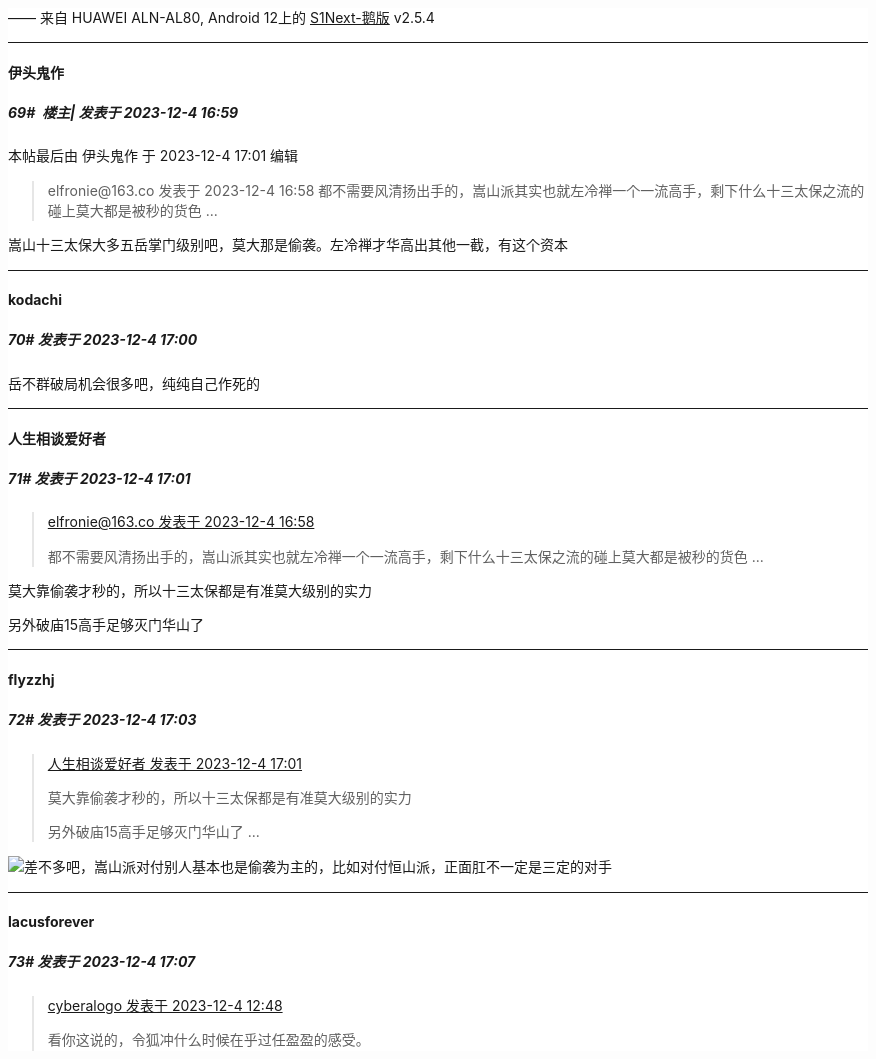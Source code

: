 —— 来自 HUAWEI ALN-AL80, Android 12上的 [S1Next-鹅版](https://github.com/ykrank/S1-Next/releases) v2.5.4

*****

####  伊头鬼作  
##### 69#         楼主| 发表于 2023-12-4 16:59

 本帖最后由 伊头鬼作 于 2023-12-4 17:01 编辑 
<blockquote>elfronie@163.co 发表于 2023-12-4 16:58
都不需要风清扬出手的，嵩山派其实也就左冷禅一个一流高手，剩下什么十三太保之流的碰上莫大都是被秒的货色 ...</blockquote>
嵩山十三太保大多五岳掌门级别吧，莫大那是偷袭。左冷禅才华高出其他一截，有这个资本

*****

####  kodachi  
##### 70#       发表于 2023-12-4 17:00

岳不群破局机会很多吧，纯纯自己作死的

*****

####  人生相谈爱好者  
##### 71#       发表于 2023-12-4 17:01

<blockquote><a href="httphttps://bbs.saraba1st.com/2b/forum.php?mod=redirect&amp;goto=findpost&amp;pid=63221550&amp;ptid=2162890" target="_blank">elfronie@163.co 发表于 2023-12-4 16:58</a>

都不需要风清扬出手的，嵩山派其实也就左冷禅一个一流高手，剩下什么十三太保之流的碰上莫大都是被秒的货色 ...</blockquote>
莫大靠偷袭才秒的，所以十三太保都是有准莫大级别的实力

另外破庙15高手足够灭门华山了

*****

####  flyzzhj  
##### 72#       发表于 2023-12-4 17:03

<blockquote><a href="httphttps://bbs.saraba1st.com/2b/forum.php?mod=redirect&amp;goto=findpost&amp;pid=63221594&amp;ptid=2162890" target="_blank">人生相谈爱好者 发表于 2023-12-4 17:01</a>

莫大靠偷袭才秒的，所以十三太保都是有准莫大级别的实力

另外破庙15高手足够灭门华山了 ...</blockquote>
<img src="https://static.saraba1st.com/image/smiley/face2017/066.png" referrerpolicy="no-referrer">差不多吧，嵩山派对付别人基本也是偷袭为主的，比如对付恒山派，正面肛不一定是三定的对手


*****

####  lacusforever  
##### 73#       发表于 2023-12-4 17:07

<blockquote><a href="httphttps://bbs.saraba1st.com/2b/forum.php?mod=redirect&amp;goto=findpost&amp;pid=63218543&amp;ptid=2162890" target="_blank">cyberalogo 发表于 2023-12-4 12:48</a>

看你这说的，令狐冲什么时候在乎过任盈盈的感受。
